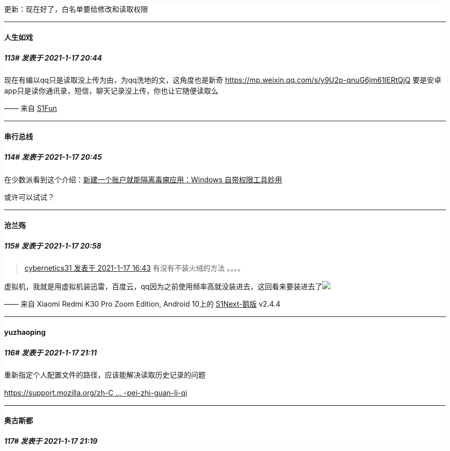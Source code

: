 更新：现在好了，白名单要给修改和读取权限


-----

####  人生如戏  
##### 113#       发表于 2021-1-17 20:44


现在有编以qq只是读取没上传为由，为qq洗地的文，这角度也是新奇
https://mp.weixin.qq.com/s/y9U2p-qnuG6jm61lERtQjQ
要是安卓app只是读你通讯录，短信，聊天记录没上传，你也让它随便读取么

—— 来自 [S1Fun](https://s1fun.koalcat.com)


-----

####  串行总线  
##### 114#       发表于 2021-1-17 20:45


在少数派看到这个介绍：[新建一个账户就能隔离毒瘤应用：Windows 自带权限工具妙用](https://sspai.com/post/58668)

或许可以试试？


-----

####  沧兰殇  
##### 115#       发表于 2021-1-17 20:58


<blockquote><a href="httphttps://bbs.saraba1st.com/2b/forum.php?mod=redirect&amp;goto=findpost&amp;pid=50063868&amp;ptid=1983255" target="_blank">cybernetics31 发表于 2021-1-17 16:43</a>
有没有不装火绒的方法 。。。。</blockquote>
虚拟机，我就是用虚拟机装迅雷，百度云，qq因为之前使用频率高就没装进去，这回看来要装进去了<img src="https://static.saraba1st.com/image/smiley/face2017/037.png" referrerpolicy="no-referrer">

—— 来自 Xiaomi Redmi K30 Pro Zoom Edition, Android 10上的 [S1Next-鹅版](https://github.com/ykrank/S1-Next/releases) v2.4.4


-----

####  yuzhaoping  
##### 116#       发表于 2021-1-17 21:11


重新指定个人配置文件的路径，应该能解决读取历史记录的问题

[https://support.mozilla.org/zh-C ... -pei-zhi-guan-li-qi](https://support.mozilla.org/zh-CN/kb/%E7%AE%A1%E7%90%86%E7%94%A8%E6%88%B7%E9%85%8D%E7%BD%AE%E6%96%87%E4%BB%B6#w_qi-dong-pei-zhi-guan-li-qi)


-----

####  奥古斯都  
##### 117#       发表于 2021-1-17 21:19
